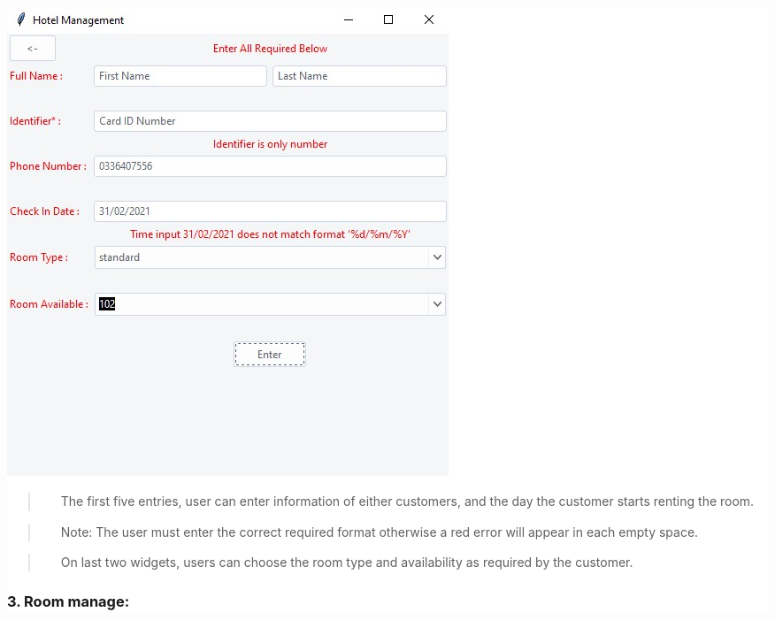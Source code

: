 ![](image/Checkin2.jpg)

> &ensp;&ensp;&ensp;The first five entries, user can enter information of either customers, and the
> day the customer starts renting the room.

> &ensp;&ensp;&ensp;Note: The user must enter the correct required format otherwise a red error
> will appear in each empty space.

> &ensp;&ensp;&ensp;On last two widgets, users can choose the room type and availability as required
> by the customer.

### 3. Room manage: <a name="results3"></a>
